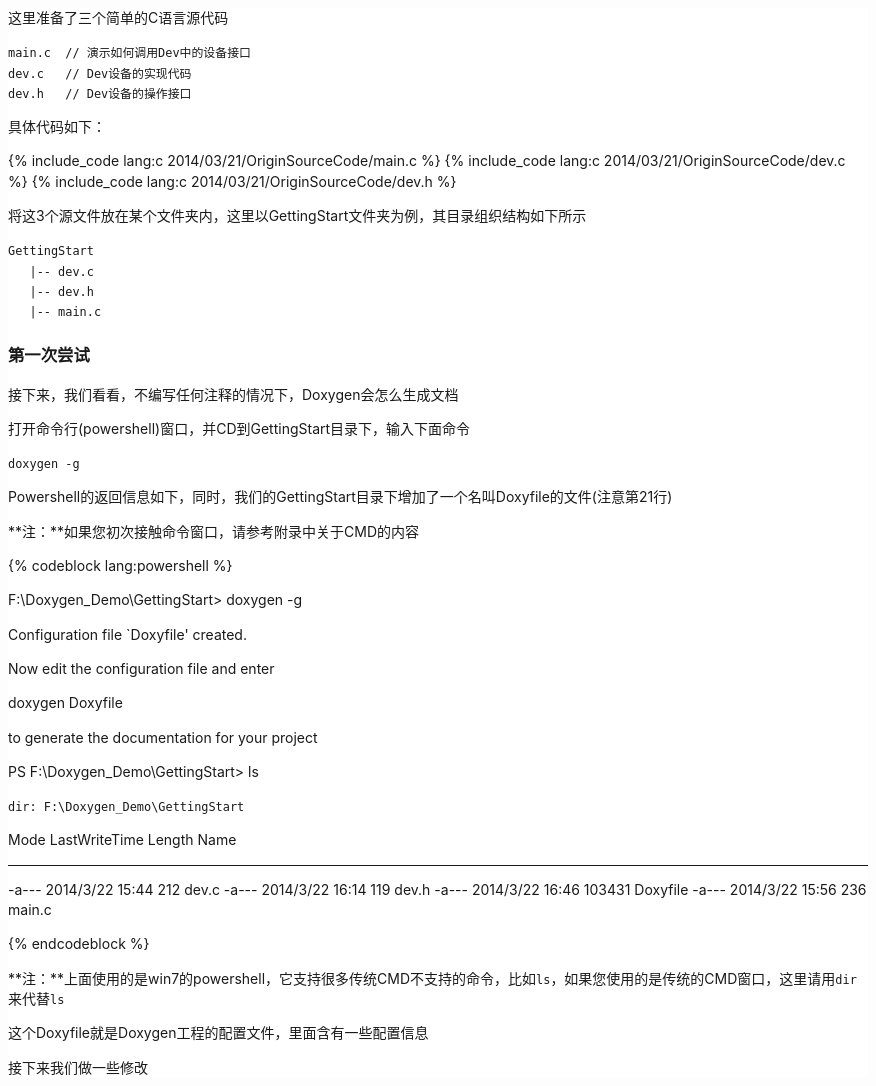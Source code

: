 这里准备了三个简单的C语言源代码

	main.c  // 演示如何调用Dev中的设备接口
	dev.c   // Dev设备的实现代码
	dev.h   // Dev设备的操作接口

具体代码如下：  

{% include_code lang:c 2014/03/21/OriginSourceCode/main.c %}
{% include_code lang:c 2014/03/21/OriginSourceCode/dev.c %}
{% include_code lang:c 2014/03/21/OriginSourceCode/dev.h %}


将这3个源文件放在某个文件夹内，这里以GettingStart文件夹为例，其目录组织结构如下所示

	GettingStart
	   |-- dev.c
	   |-- dev.h
	   |-- main.c

### 第一次尝试
接下来，我们看看，不编写任何注释的情况下，Doxygen会怎么生成文档

打开命令行(powershell)窗口，并CD到GettingStart目录下，输入下面命令

	doxygen -g  

Powershell的返回信息如下，同时，我们的GettingStart目录下增加了一个名叫Doxyfile的文件(注意第21行)

**注：**如果您初次接触命令窗口，请参考附录中关于CMD的内容


{% codeblock lang:powershell %}

F:\Doxygen_Demo\GettingStart> doxygen -g


Configuration file `Doxyfile' created.

Now edit the configuration file and enter

  doxygen Doxyfile

to generate the documentation for your project

PS F:\Doxygen_Demo\GettingStart> ls


    dir: F:\Doxygen_Demo\GettingStart

Mode                LastWriteTime     Length Name
----                -------------     ------ ----
-a---         2014/3/22     15:44        212 dev.c
-a---         2014/3/22     16:14        119 dev.h
-a---         2014/3/22     16:46     103431 Doxyfile
-a---         2014/3/22     15:56        236 main.c

{% endcodeblock %}

**注：**上面使用的是win7的powershell，它支持很多传统CMD不支持的命令，比如`ls`，如果您使用的是传统的CMD窗口，这里请用`dir`来代替`ls`

这个Doxyfile就是Doxygen工程的配置文件，里面含有一些配置信息

接下来我们做一些修改
